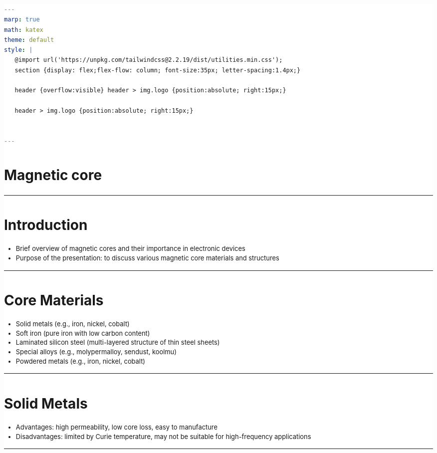```yaml
---
marp: true
math: katex
theme: default
style: |
   @import url('https://unpkg.com/tailwindcss@2.2.19/dist/utilities.min.css');
   section {display: flex;flex-flow: column; font-size:35px; letter-spacing:1.4px;}

   header {overflow:visible} header > img.logo {position:absolute; right:15px;}

   header > img.logo {position:absolute; right:15px;}


---
```




 # Magnetic core

---
<style scoped>p,li {font-size:0.92em}</style>

 # Introduction
- Brief overview of magnetic cores and their importance in electronic devices
- Purpose of the presentation: to discuss various magnetic core materials and structures


---
<style scoped>p,li {font-size:0.80em}</style>

 # Core Materials

- Solid metals (e.g., iron, nickel, cobalt)
- Soft iron (pure iron with low carbon content)
- Laminated silicon steel (multi-layered structure of thin steel sheets)
- Special alloys (e.g., molypermalloy, sendust, koolmu)
- Powdered metals (e.g., iron, nickel, cobalt)

---
<style scoped>p,li {font-size:0.92em}</style>

 # Solid Metals
- Advantages: high permeability, low core loss, easy to manufacture
- Disadvantages: limited by Curie temperature, may not be suitable for high-frequency applications


---
<style scoped>p,li {font-size:0.92em}</style>
